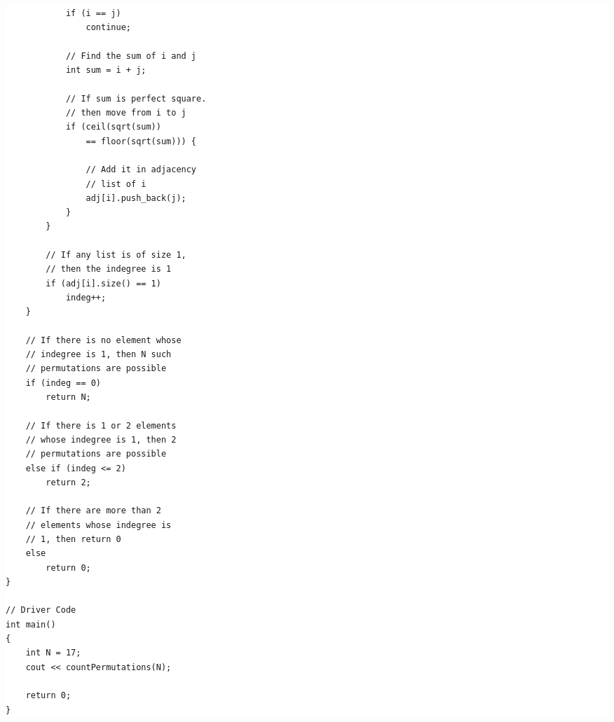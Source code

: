 ```
            if (i == j)
                continue;

            // Find the sum of i and j
            int sum = i + j;

            // If sum is perfect square.
            // then move from i to j
            if (ceil(sqrt(sum))
                == floor(sqrt(sum))) {

                // Add it in adjacency
                // list of i
                adj[i].push_back(j);
            }
        }

        // If any list is of size 1,
        // then the indegree is 1
        if (adj[i].size() == 1)
            indeg++;
    }

    // If there is no element whose
    // indegree is 1, then N such
    // permutations are possible
    if (indeg == 0)
        return N;

    // If there is 1 or 2 elements
    // whose indegree is 1, then 2
    // permutations are possible
    else if (indeg <= 2)
        return 2;

    // If there are more than 2
    // elements whose indegree is
    // 1, then return 0
    else
        return 0;
}

// Driver Code
int main()
{
    int N = 17;
    cout << countPermutations(N);

    return 0;
}
```

